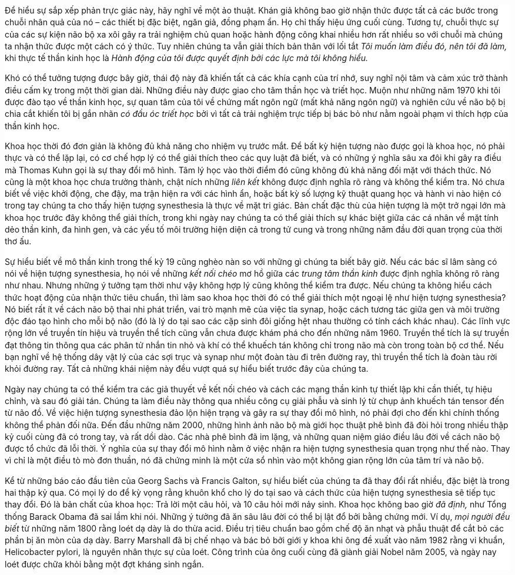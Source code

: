 Để hiểu sự sắp xếp phản trực giác này, hãy nghĩ về một ảo thuật. Khán giả không bao giờ nhận thức được tất cả các bước trong chuỗi nhân quả của nó – các thiết bị đặc biệt, ngăn giả, đồng phạm ẩn. Họ chỉ thấy hiệu ứng cuối cùng. Tương tự, chuỗi thực sự của các sự kiện não bộ xa xôi gây ra trải nghiệm chủ quan hoặc hành động công khai nhiều hơn rất nhiều so với chuỗi mà chúng ta nhận thức được một cách có ý thức. Tuy nhiên chúng ta vẫn giải thích bản thân với lối tắt _Tôi muốn làm điều đó, nên tôi đã làm,_ khi thực tế thần kinh học là _Hành động của tôi được quyết định bởi các lực mà tôi không hiểu._

Khó có thể tưởng tượng được bây giờ, thái độ này đã khiến tất cả các khía cạnh của trí nhớ, suy nghĩ nội tâm và cảm xúc trở thành điều cấm kỵ trong một thời gian dài. Những điều này được giao cho tâm thần học và triết học. Muộn như những năm 1970 khi tôi được đào tạo về thần kinh học, sự quan tâm của tôi về chứng mất ngôn ngữ (mất khả năng ngôn ngữ) và nghiên cứu về não bộ bị chia cắt khiến tôi bị gắn nhãn _có đầu óc triết học_ bởi vì tất cả trải nghiệm trực tiếp bị bác bỏ như nằm ngoài phạm vi thích hợp của thần kinh học.

Khoa học thời đó đơn giản là không đủ khả năng cho nhiệm vụ trước mắt. Để bất kỳ hiện tượng nào được gọi là khoa học, nó phải thực và có thể lặp lại, có cơ chế hợp lý có thể giải thích theo các quy luật đã biết, và có những ý nghĩa sâu xa đôi khi gây ra điều mà Thomas Kuhn gọi là sự thay đổi mô hình. Tâm lý học vào thời điểm đó cũng không đủ khả năng đối mặt với thách thức. Nó cũng là một khoa học chưa trưởng thành, chật ních những _liên kết_ không được định nghĩa rõ ràng và không thể kiểm tra. Nó chưa biết về việc khởi động, che đậy, ma trận hiện ra với các hình ẩn, hoặc bất kỳ số lượng kỹ thuật quang học và hành vi nào hiện có trong tay chúng ta cho thấy hiện tượng synesthesia là thực về mặt tri giác. Bản chất đặc thù của hiện tượng là một trở ngại lớn mà khoa học trước đây không thể giải thích, trong khi ngày nay chúng ta có thể giải thích sự khác biệt giữa các cá nhân về mặt tính dẻo thần kinh, đa hình gen, và các yếu tố môi trường hiện diện cả trong tử cung và trong những năm đầu đời quan trọng của thời thơ ấu.

Sự hiểu biết về mô thần kinh trong thế kỷ 19 cũng nghèo nàn so với những gì chúng ta biết bây giờ. Nếu các bác sĩ lâm sàng có nói về hiện tượng synesthesia, họ nói về những _kết nối chéo_ mơ hồ giữa các _trung tâm thần kinh_ được định nghĩa không rõ ràng như nhau. Nhưng những ý tưởng tạm thời như vậy không hợp lý cũng không thể kiểm tra được. Nếu chúng ta không hiểu cách thức hoạt động của nhận thức tiêu chuẩn, thì làm sao khoa học thời đó có thể giải thích một ngoại lệ như hiện tượng synesthesia? Nó biết rất ít về cách não bộ thai nhi phát triển, vai trò mạnh mẽ của việc tỉa synap, hoặc cách tương tác giữa gen và môi trường độc đáo tạo hình cho mỗi bộ não (đó là lý do tại sao các cặp sinh đôi giống hệt nhau thường có tính cách khác nhau). Các lĩnh vực rộng lớn về truyền tín hiệu và truyền thể tích cũng vẫn chưa được khám phá cho đến những năm 1960. Truyền thể tích là sự truyền đạt thông tin thông qua các phân tử nhắn tin nhỏ và khí có thể khuếch tán không chỉ trong não mà còn trong toàn bộ cơ thể. Nếu bạn nghĩ về hệ thống dây vật lý của các sợi trục và synap như một đoàn tàu đi trên đường ray, thì truyền thể tích là đoàn tàu rời khỏi đường ray. Tất cả những khái niệm này đều vượt quá sự hiểu biết trước đây của chúng ta.

Ngày nay chúng ta có thể kiểm tra các giả thuyết về kết nối chéo và cách các mạng thần kinh tự thiết lập khi cần thiết, tự hiệu chỉnh, và sau đó giải tán. Chúng ta làm điều này thông qua nhiều công cụ giải phẫu và sinh lý từ chụp ảnh khuếch tán tensor đến từ não đồ. Về việc hiện tượng synesthesia đảo lộn hiện trạng và gây ra sự thay đổi mô hình, nó phải đợi cho đến khi chính thống không thể phản đối nữa. Đến đầu những năm 2000, những hình ảnh não bộ mà giới học thuật phê bình đã đòi hỏi trong nhiều thập kỷ cuối cùng đã có trong tay, và rất dồi dào. Các nhà phê bình đã im lặng, và những quan niệm giáo điều lâu đời về cách não bộ được tổ chức đã lỗi thời. Ý nghĩa của sự thay đổi mô hình nằm ở việc nhận ra hiện tượng synesthesia quan trọng như thế nào. Thay vì chỉ là một điều tò mò đơn thuần, nó đã chứng minh là một cửa sổ nhìn vào một không gian rộng lớn của tâm trí và não bộ.

Kể từ những báo cáo đầu tiên của Georg Sachs và Francis Galton, sự hiểu biết của chúng ta đã thay đổi rất nhiều, đặc biệt là trong hai thập kỷ qua. Có mọi lý do để kỳ vọng rằng khuôn khổ cho lý do tại sao và cách thức của hiện tượng synesthesia sẽ tiếp tục thay đổi. Đó là bản chất của khoa học: Trả lời một câu hỏi, và 10 câu hỏi mới nảy sinh. Khoa học không bao giờ _đã định,_ như Tổng thống Barack Obama đã sai lầm khi nói. Những ý tưởng đã ăn sâu lâu đời có thể bị lật đổ bởi bằng chứng mới. Ví dụ, _mọi người đều biết_ từ những năm 1800 rằng loét dạ dày là do thừa acid. Điều trị tiêu chuẩn bao gồm chế độ ăn nhạt và phẫu thuật để cắt bỏ các phần bị ăn mòn của dạ dày. Barry Marshall đã bị chế nhạo và bác bỏ bởi giới y khoa khi ông đề xuất vào năm 1982 rằng vi khuẩn, Helicobacter pylori, là nguyên nhân thực sự của loét. Công trình của ông cuối cùng đã giành giải Nobel năm 2005, và ngày nay loét được chữa khỏi bằng một đợt kháng sinh ngắn.
